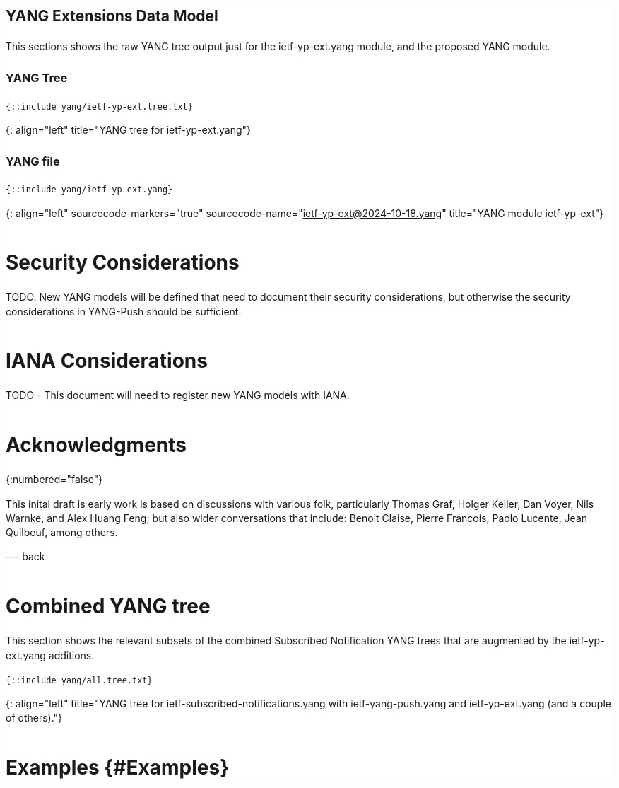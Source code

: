 

## YANG Extensions Data Model

This sections shows the raw YANG tree output just for the ietf-yp-ext.yang module, and the proposed YANG module.

### YANG Tree
~~~~ yangtree
{::include yang/ietf-yp-ext.tree.txt}
~~~~
{: align="left" title="YANG tree for ietf-yp-ext.yang"}

### YANG file
~~~~ yang
{::include yang/ietf-yp-ext.yang}
~~~~
{: align="left" sourcecode-markers="true" sourcecode-name="ietf-yp-ext@2024-10-18.yang" title="YANG module ietf-yp-ext"}

# Security Considerations

TODO.  New YANG models will be defined that need to document their security considerations, but otherwise the security considerations in YANG-Push should be sufficient.

# IANA Considerations

TODO - This document will need to register new YANG models with IANA.

# Acknowledgments
{:numbered="false"}

This inital draft is early work is based on discussions with various folk, particularly Thomas Graf, Holger Keller, Dan Voyer, Nils Warnke, and Alex Huang Feng; but also wider conversations that include: Benoit Claise, Pierre Francois, Paolo Lucente, Jean Quilbeuf, among others.

--- back

# Combined YANG tree

This section shows the relevant subsets of the combined Subscribed Notification YANG trees that are augmented by the ietf-yp-ext.yang additions.

~~~~ yangtree
{::include yang/all.tree.txt}
~~~~
{: align="left" title="YANG tree for ietf-subscribed-notifications.yang with ietf-yang-push.yang and ietf-yp-ext.yang (and a couple of others)."}

# Examples {#Examples}
